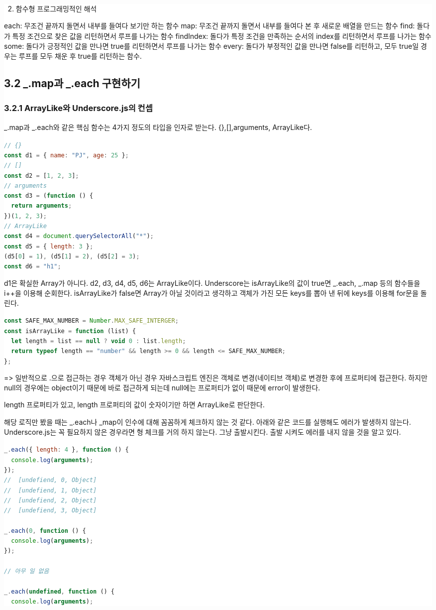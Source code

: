 2. 함수형 프로그래밍적인 해석

each: 무조건 끝까지 돌면서 내부를 들여다 보기만 하는 함수
map: 무조건 끝까지 돌면서 내부를 들여다 본 후 새로운 배열을 만드는 함수
find: 돌다가 특정 조건으로 찾은 값을 리턴하면서 루프를 나가는 함수
findIndex: 돌다가 특정 조건을 만족하는 순서의 index를 리턴하면서 루프를 나가는 함수
some: 돌다가 긍정적인 값을 만나면 true를 리턴하면서 루프를 나가는 함수
every: 돌다가 부정적인 값을 만나면 false를 리턴하고, 모두 true일 경우는 루프를 모두 채운 후 true를 리턴하는 함수.

## 3.2 _.map과 _.each 구현하기

### 3.2.1 ArrayLike와 Underscore.js의 컨셉

_.map과 _.each와 같은 핵심 함수는 4가지 정도의 타입을 인자로 받는다. {},[],arguments, ArrayLike다.

```javascript
// {}
const d1 = { name: "PJ", age: 25 };
// []
const d2 = [1, 2, 3];
// arguments
const d3 = (function () {
  return arguments;
})(1, 2, 3);
// ArrayLike
const d4 = document.querySelectorAll("*");
const d5 = { length: 3 };
(d5[0] = 1), (d5[1] = 2), (d5[2] = 3);
const d6 = "h1";
```

d1은 확실한 Array가 아니다. d2, d3, d4, d5, d6는 ArrayLike이다. Underscore는 isArrayLike의 값이 true면 _.each, _.map 등의 함수들을 i++을 이용해 순회한다. isArrayLike가 false면 Array가 아닐 것이라고 생각하고 객체가 가진 모든 keys를 뽑아 낸 뒤에 keys를 이용해 for문을 돌린다.

```javascript
const SAFE_MAX_NUMBER = Number.MAX_SAFE_INTERGER;
const isArrayLike = function (list) {
  let length = list == null ? void 0 : list.length;
  return typeof length == "number" && length >= 0 && length <= SAFE_MAX_NUMBER;
};
```

=> 일반적으로 .으로 접근하는 경우 객체가 아닌 경우 자바스크립트 엔진은 객체로 변경(네이티브 객체)로 변경한 후에 프로퍼티에 접근한다. 하지만 null의 경우에는 object이기 때문에 바로 접근하게 되는데 null에는 프로퍼티가 없이 때문에 error이 발생한다.

length 프로퍼티가 있고, length 프로퍼티의 값이 숫자이기만 하면 ArrayLike로 판단한다.

해당 로직만 봤을 때는 \_.each나 \_map이 인수에 대해 꼼꼼하게 체크하지 않는 것 같다. 아래와 같은 코드를 실행해도 에러가 발생하지 않는다. Underscore.js는 꼭 필요하지 않은 경우라면 형 체크를 거의 하지 않는다. 그냥 출발시킨다. 출발 시켜도 에러를 내지 않을 것을 알고 있다.

```javascript
_.each({ length: 4 }, function () {
  console.log(arguments);
});
//  [undefiend, 0, Object]
//  [undefiend, 1, Object]
//  [undefiend, 2, Object]
//  [undefiend, 3, Object]

_.each(0, function () {
  console.log(arguments);
});

// 아무 일 없음

_.each(undefined, function () {
  console.log(arguments);
```